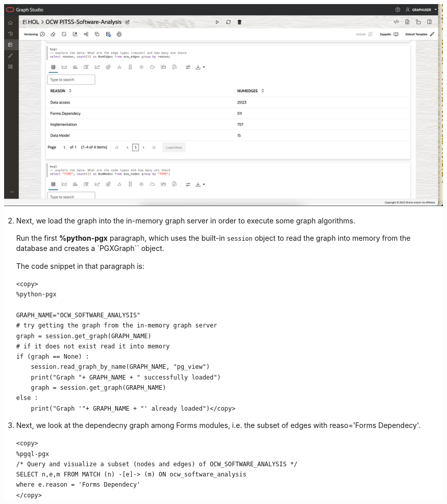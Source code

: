   ![Edges types in the graph](images/notebook-edge-types.png "Edge types in the graph")

2. Next, we load the graph into the in-memory graph server in order to execute some graph algorithms.

    Run the first **%python-pgx** paragraph, which uses the built-in `session` object to read the graph into memory from the database and creates a `PGXGraph`` object.

    The code snippet in that paragraph is:  

     ```
     <copy>
     %python-pgx

    GRAPH_NAME="OCW_SOFTWARE_ANALYSIS"
    # try getting the graph from the in-memory graph server
    graph = session.get_graph(GRAPH_NAME)
    # if it does not exist read it into memory
    if (graph == None) :
         session.read_graph_by_name(GRAPH_NAME, "pg_view")
         print("Graph "+ GRAPH_NAME + " successfully loaded")
         graph = session.get_graph(GRAPH_NAME)
    else :
         print("Graph '"+ GRAPH_NAME + "' already loaded")</copy>
     ```


3. Next, we look at the dependecny graph among Forms modules, i.e. the subset of edges with reaso='Forms Dependecy'.   

     ```
     <copy>
     %pgql-pgx
     /* Query and visualize a subset (nodes and edges) of OCW_SOFTWARE_ANALYSIS */
     SELECT n,e,m FROM MATCH (n) -[e]-> (m) ON ocw_software_analysis 
     where e.reason = 'Forms Dependecy'
     </copy>
     ```
